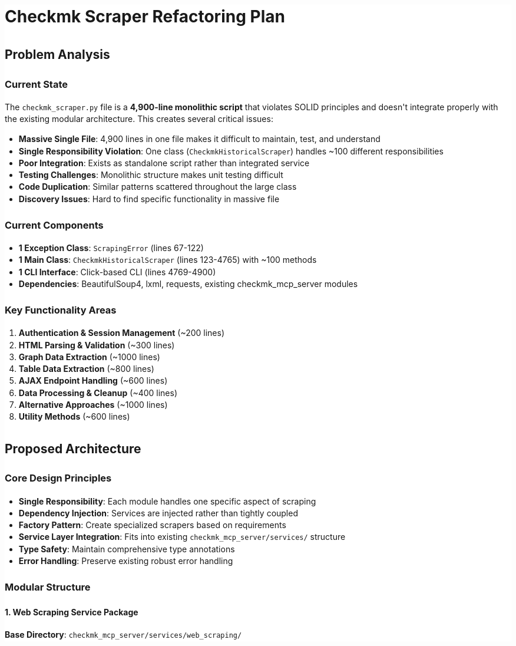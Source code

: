 # Checkmk Scraper Refactoring Plan

## Problem Analysis

### Current State
The `checkmk_scraper.py` file is a **4,900-line monolithic script** that violates SOLID principles and doesn't integrate properly with the existing modular architecture. This creates several critical issues:

- **Massive Single File**: 4,900 lines in one file makes it difficult to maintain, test, and understand
- **Single Responsibility Violation**: One class (`CheckmkHistoricalScraper`) handles ~100 different responsibilities
- **Poor Integration**: Exists as standalone script rather than integrated service
- **Testing Challenges**: Monolithic structure makes unit testing difficult
- **Code Duplication**: Similar patterns scattered throughout the large class
- **Discovery Issues**: Hard to find specific functionality in massive file

### Current Components
- **1 Exception Class**: `ScrapingError` (lines 67-122)
- **1 Main Class**: `CheckmkHistoricalScraper` (lines 123-4765) with ~100 methods
- **1 CLI Interface**: Click-based CLI (lines 4769-4900)
- **Dependencies**: BeautifulSoup4, lxml, requests, existing checkmk_mcp_server modules

### Key Functionality Areas
1. **Authentication & Session Management** (~200 lines)
2. **HTML Parsing & Validation** (~300 lines)
3. **Graph Data Extraction** (~1000 lines)
4. **Table Data Extraction** (~800 lines)
5. **AJAX Endpoint Handling** (~600 lines)
6. **Data Processing & Cleanup** (~400 lines)
7. **Alternative Approaches** (~1000 lines)
8. **Utility Methods** (~600 lines)

## Proposed Architecture

### Core Design Principles
- **Single Responsibility**: Each module handles one specific aspect of scraping
- **Dependency Injection**: Services are injected rather than tightly coupled
- **Factory Pattern**: Create specialized scrapers based on requirements
- **Service Layer Integration**: Fits into existing `checkmk_mcp_server/services/` structure
- **Type Safety**: Maintain comprehensive type annotations
- **Error Handling**: Preserve existing robust error handling

### Modular Structure

#### 1. Web Scraping Service Package
**Base Directory**: `checkmk_mcp_server/services/web_scraping/`
